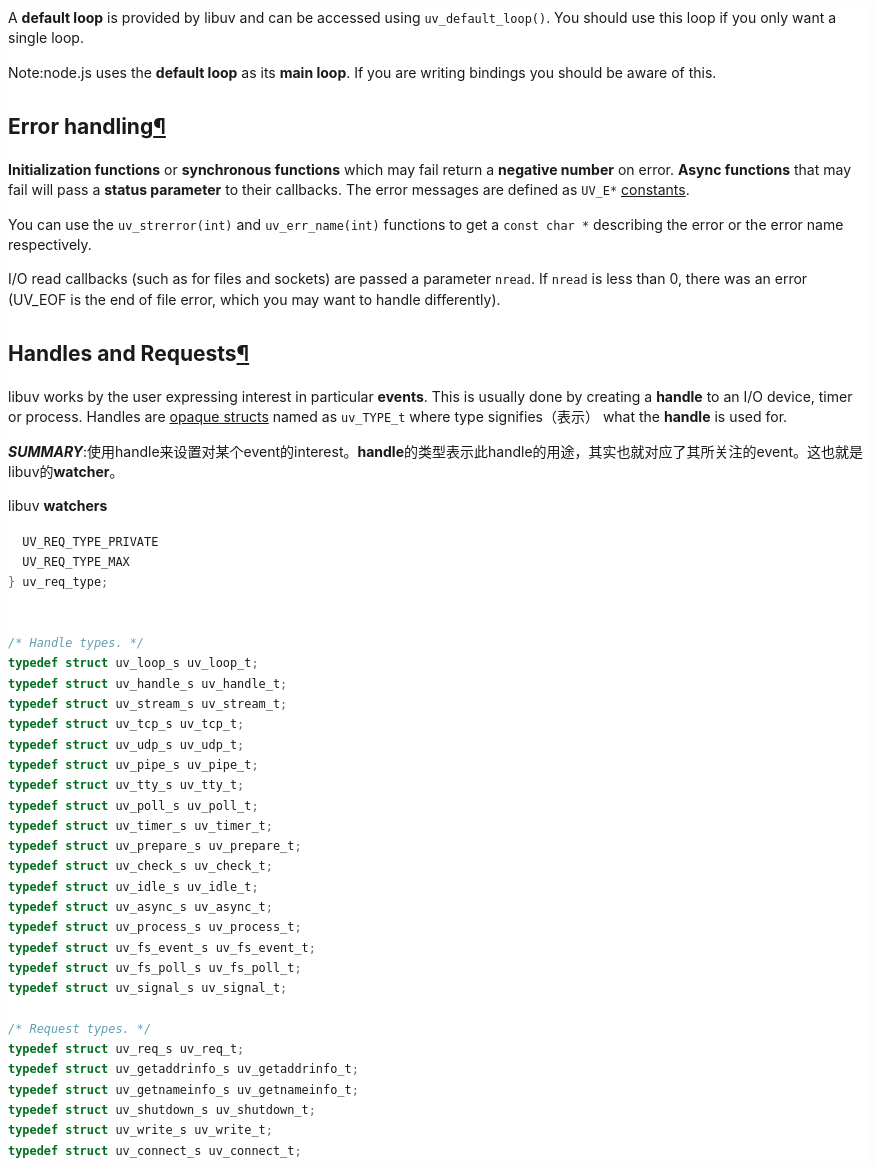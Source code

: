 A **default loop** is provided by libuv and can be accessed using `uv_default_loop()`. You should use this loop if you only want a single loop.

Note:node.js uses the **default loop** as its **main loop**. If you are writing bindings you should be aware of this.

## Error handling[¶](http://docs.libuv.org/en/v1.x/guide/basics.html#error-handling)

**Initialization functions** or **synchronous functions** which may fail return a **negative number** on error. **Async functions** that may fail will pass a **status parameter** to their callbacks. The error messages are defined as `UV_E*` [constants](http://docs.libuv.org/en/v1.x/errors.html#error-constants).

You can use the `uv_strerror(int)` and `uv_err_name(int)` functions to get a `const char *` describing the error or the error name respectively.

I/O read callbacks (such as for files and sockets) are passed a parameter `nread`. If `nread` is less than 0, there was an error (UV_EOF is the end of file error, which you may want to handle differently).

## Handles and Requests[¶](http://docs.libuv.org/en/v1.x/guide/basics.html#handles-and-requests)

libuv works by the user expressing interest in particular **events**. This is usually done by creating a **handle** to an I/O device, timer or process. Handles are [opaque structs](https://en.wikipedia.org/wiki/Opaque_data_type) named as `uv_TYPE_t` where type signifies（表示） what the **handle** is used for.

***SUMMARY***:使用handle来设置对某个event的interest。**handle**的类型表示此handle的用途，其实也就对应了其所关注的event。这也就是libuv的**watcher**。

libuv **watchers**

```c
  UV_REQ_TYPE_PRIVATE
  UV_REQ_TYPE_MAX
} uv_req_type;


/* Handle types. */
typedef struct uv_loop_s uv_loop_t;
typedef struct uv_handle_s uv_handle_t;
typedef struct uv_stream_s uv_stream_t;
typedef struct uv_tcp_s uv_tcp_t;
typedef struct uv_udp_s uv_udp_t;
typedef struct uv_pipe_s uv_pipe_t;
typedef struct uv_tty_s uv_tty_t;
typedef struct uv_poll_s uv_poll_t;
typedef struct uv_timer_s uv_timer_t;
typedef struct uv_prepare_s uv_prepare_t;
typedef struct uv_check_s uv_check_t;
typedef struct uv_idle_s uv_idle_t;
typedef struct uv_async_s uv_async_t;
typedef struct uv_process_s uv_process_t;
typedef struct uv_fs_event_s uv_fs_event_t;
typedef struct uv_fs_poll_s uv_fs_poll_t;
typedef struct uv_signal_s uv_signal_t;

/* Request types. */
typedef struct uv_req_s uv_req_t;
typedef struct uv_getaddrinfo_s uv_getaddrinfo_t;
typedef struct uv_getnameinfo_s uv_getnameinfo_t;
typedef struct uv_shutdown_s uv_shutdown_t;
typedef struct uv_write_s uv_write_t;
typedef struct uv_connect_s uv_connect_t;
```